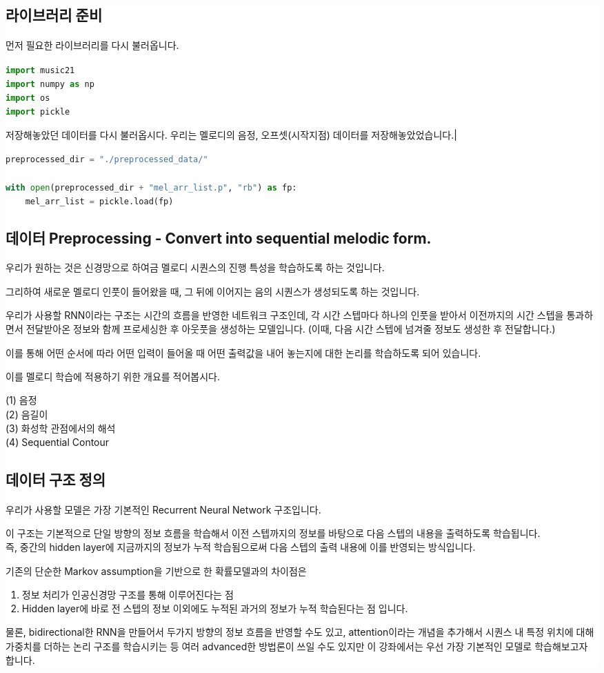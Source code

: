 
## 라이브러리 준비

먼저 필요한 라이브러리를 다시 불러옵니다. 



```python
import music21
import numpy as np
import os
import pickle
```

저장해놓았던 데이터를 다시 불러옵시다. 우리는 멜로디의 음정, 오프셋(시작지점) 데이터를 저장해놓았었습니다.|


```python
preprocessed_dir = "./preprocessed_data/"

with open(preprocessed_dir + "mel_arr_list.p", "rb") as fp:   
    mel_arr_list = pickle.load(fp)

```

## 데이터 Preprocessing - Convert into sequential melodic form.

우리가 원하는 것은 신경망으로 하여금 멜로디 시퀀스의 진행 특성을 학습하도록 하는 것입니다.

그리하여 새로운 멜로디 인풋이 들어왔을 때, 그 뒤에 이어지는 음의 시퀀스가 생성되도록 하는 것입니다.

우리가 사용할 RNN이라는 구조는 시간의 흐름을 반영한 네트워크 구조인데, 각 시간 스텝마다 하나의 인풋을 받아서 이전까지의 시간 스텝을 통과하면서 전달받아온 정보와 함께 프로세싱한 후 아웃풋을 생성하는 모델입니다. (이때, 다음 시간 스텝에 넘겨줄 정보도 생성한 후 전달합니다.)

이를 통해 어떤 순서에 따라 어떤 입력이 들어올 때 어떤 출력값을 내어 놓는지에 대한 논리를 학습하도록 되어 있습니다.

이를 멜로디 학습에 적용하기 위한 개요를 적어봅시다.

(1) 음정  
(2) 음길이  
(3) 화성학 관점에서의 해석  
(4) Sequential Contour   


## 데이터 구조 정의

우리가 사용할 모델은 가장 기본적인 Recurrent Neural Network 구조입니다. 

이 구조는 기본적으로 단일 방향의 정보 흐름을 학습해서 이전 스텝까지의 정보를 바탕으로 다음 스텝의 내용을 출력하도록 학습됩니다.  
즉, 중간의 hidden layer에 지금까지의 정보가 누적 학습됨으로써 다음 스텝의 출력 내용에 이를 반영되는 방식입니다.

기존의 단순한 Markov assumption을 기반으로 한 확률모델과의 차이점은 
1) 정보 처리가 인공신경망 구조를 통해 이루어진다는 점
2) Hidden layer에 바로 전 스텝의 정보 이외에도 누적된 과거의 정보가 누적 학습된다는 점
입니다.

물론, bidirectional한 RNN을 만들어서 두가지 방향의 정보 흐름을 반영할 수도 있고, attention이라는 개념을 추가해서 시퀀스 내 특정 위치에 대해 가중치를 더하는 논리 구조를 학습시키는 등 여러 advanced한 방법론이 쓰일 수도 있지만 이 강좌에서는 우선 가장 기본적인 모델로 학습해보고자 합니다.
